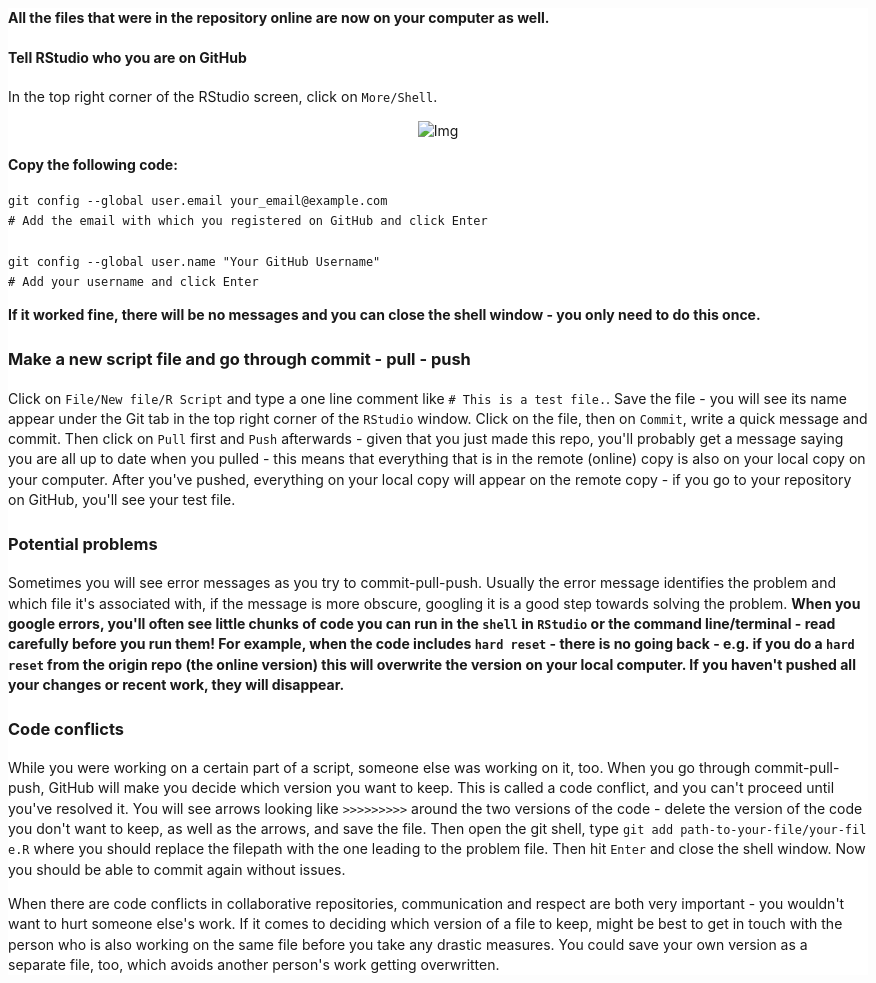 __All the files that were in the repository online are now on your computer as well.__

#### Tell RStudio who you are on GitHub
In the top right corner of the RStudio screen, click on `More/Shell`.

<center> <img src="{{ site.baseurl }}/img/shell.png" alt="Img" style="width: 900px;"/> </center>

__Copy the following code:__

```
git config --global user.email your_email@example.com
# Add the email with which you registered on GitHub and click Enter

git config --global user.name "Your GitHub Username"
# Add your username and click Enter
```

__If it worked fine, there will be no messages and you can close the shell window - you only need to do this once.__

### Make a new script file and go through commit - pull - push
Click on `File/New file/R Script` and type a one line comment like `# This is a test file.`. Save the file - you will see its name appear under the Git tab in the top right corner of the `RStudio` window. Click on the file, then on `Commit`, write a quick message and commit. Then click on `Pull` first and `Push` afterwards - given that you just made this repo, you'll probably get a message saying you are all up to date when you pulled - this means that everything that is in the remote (online) copy is also on your local copy on your computer. After you've pushed, everything on your local copy will appear on the remote copy - if you go to your repository on GitHub, you'll see your test file.

### Potential problems

Sometimes you will see error messages as you try to commit-pull-push. Usually the error message identifies the problem and which file it's associated with, if the message is more obscure, googling it is a good step towards solving the problem. __When you google errors, you'll often see little chunks of code you can run in the `shell` in `RStudio` or the command line/terminal - read carefully before you run them! For example, when the code includes `hard reset` - there is no going back - e.g. if you do a `hard reset` from the origin repo (the online version) this will overwrite the version on your local computer. If you haven't pushed all your changes or recent work, they will disappear.__

### Code conflicts
While you were working on a certain part of a script, someone else was working on it, too. When you go through commit-pull-push, GitHub will make you decide which version you want to keep. This is called a code conflict, and you can't proceed until you've resolved it. You will see arrows looking like `>>>>>>>>>` around the two versions of the code - delete the version of the code you don't want to keep, as well as the arrows, and save the file. Then open the git shell, type `git add path-to-your-file/your-file.R` where you should replace the filepath with the one leading to the problem file. Then hit `Enter` and close the shell window. Now you should be able to commit again without issues.

When there are code conflicts in collaborative repositories, communication and respect are both very important - you wouldn't want to hurt someone else's work. If it comes to deciding which version of a file to keep, might be best to get in touch with the person who is also working on the same file before you take any drastic measures. You could save your own version as a separate file, too, which avoids another person's work getting overwritten.
